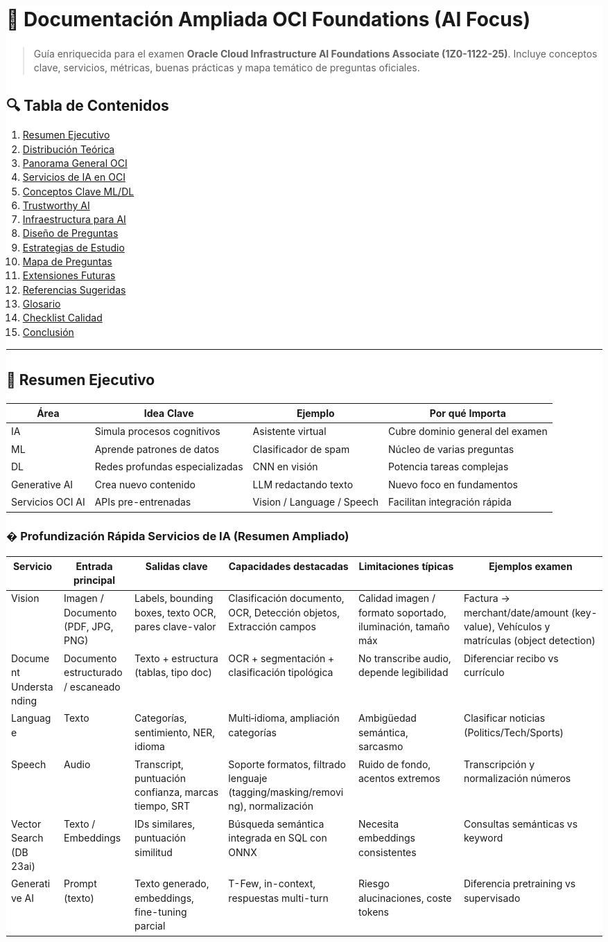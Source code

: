 # 📘 Documentación Ampliada OCI Foundations (AI Focus)

> Guía enriquecida para el examen **Oracle Cloud Infrastructure AI Foundations Associate (1Z0-1122-25)**.
> Incluye conceptos clave, servicios, métricas, buenas prácticas y mapa temático de preguntas oficiales.

## 🔍 Tabla de Contenidos
1. [Resumen Ejecutivo](#-resumen-ejecutivo)
2. [Distribución Teórica](#-distribución-teórica)
3. [Panorama General OCI](#-panorama-general-de-oci)
4. [Servicios de IA en OCI](#-servicios-de-ia-en-oci)
5. [Conceptos Clave ML/DL](#-conceptos-clave-de-mldl)
6. [Trustworthy AI](#-trustworthy-ai)
7. [Infraestructura para AI](#-infraestructura-para-ai-en-oci)
8. [Diseño de Preguntas](#-diseño-de-preguntas-y-mejora-continua)
9. [Estrategias de Estudio](#-estrategias-de-estudio-sugeridas)
10. [Mapa de Preguntas](#-mapa-de-preguntas-por-tema)
11. [Extensiones Futuras](#-próximas-extensiones)
12. [Referencias Sugeridas](#-referencias-sugeridas)
13. [Glosario](#-glosario-rápido)
14. [Checklist Calidad](#-checklist-de-calidad-para-nuevas-preguntas)
15. [Conclusión](#-conclusión)

---
## 🚀 Resumen Ejecutivo

| Área | Idea Clave | Ejemplo | Por qué Importa |
|------|------------|---------|-----------------|
| IA | Simula procesos cognitivos | Asistente virtual | Cubre dominio general del examen |
| ML | Aprende patrones de datos | Clasificador de spam | Núcleo de varias preguntas |
| DL | Redes profundas especializadas | CNN en visión | Potencia tareas complejas |
| Generative AI | Crea nuevo contenido | LLM redactando texto | Nuevo foco en fundamentos |
| Servicios OCI AI | APIs pre-entrenadas | Vision / Language / Speech | Facilitan integración rápida |

### � Profundización Rápida Servicios de IA (Resumen Ampliado)
| Servicio | Entrada principal | Salidas clave | Capacidades destacadas | Limitaciones típicas | Ejemplos examen |
|----------|------------------|---------------|------------------------|---------------------|------------------|
| Vision | Imagen / Documento (PDF, JPG, PNG) | Labels, bounding boxes, texto OCR, pares clave-valor | Clasificación documento, OCR, Detección objetos, Extracción campos | Calidad imagen / formato soportado, iluminación, tamaño máx | Factura → merchant/date/amount (key-value), Vehículos y matrículas (object detection) |
| Document Understanding | Documento estructurado / escaneado | Texto + estructura (tablas, tipo doc) | OCR + segmentación + clasificación tipológica | No transcribe audio, depende legibilidad | Diferenciar recibo vs currículo |
| Language | Texto | Categorías, sentimiento, NER, idioma | Multi‑idioma, ampliación categorías | Ambigüedad semántica, sarcasmo | Clasificar noticias (Politics/Tech/Sports) |
| Speech | Audio | Transcript, puntuación confianza, marcas tiempo, SRT | Soporte formatos, filtrado lenguaje (tagging/masking/removing), normalización | Ruido de fondo, acentos extremos | Transcripción y normalización números |
| Vector Search (DB 23ai) | Texto / Embeddings | IDs similares, puntuación similitud | Búsqueda semántica integrada en SQL con ONNX | Necesita embeddings consistentes | Consultas semánticas vs keyword |
| Generative AI | Prompt (texto) | Texto generado, embeddings, fine-tuning parcial | T-Few, in-context, respuestas multi-turn | Riesgo alucinaciones, coste tokens | Diferencia pretraining vs supervisado |

